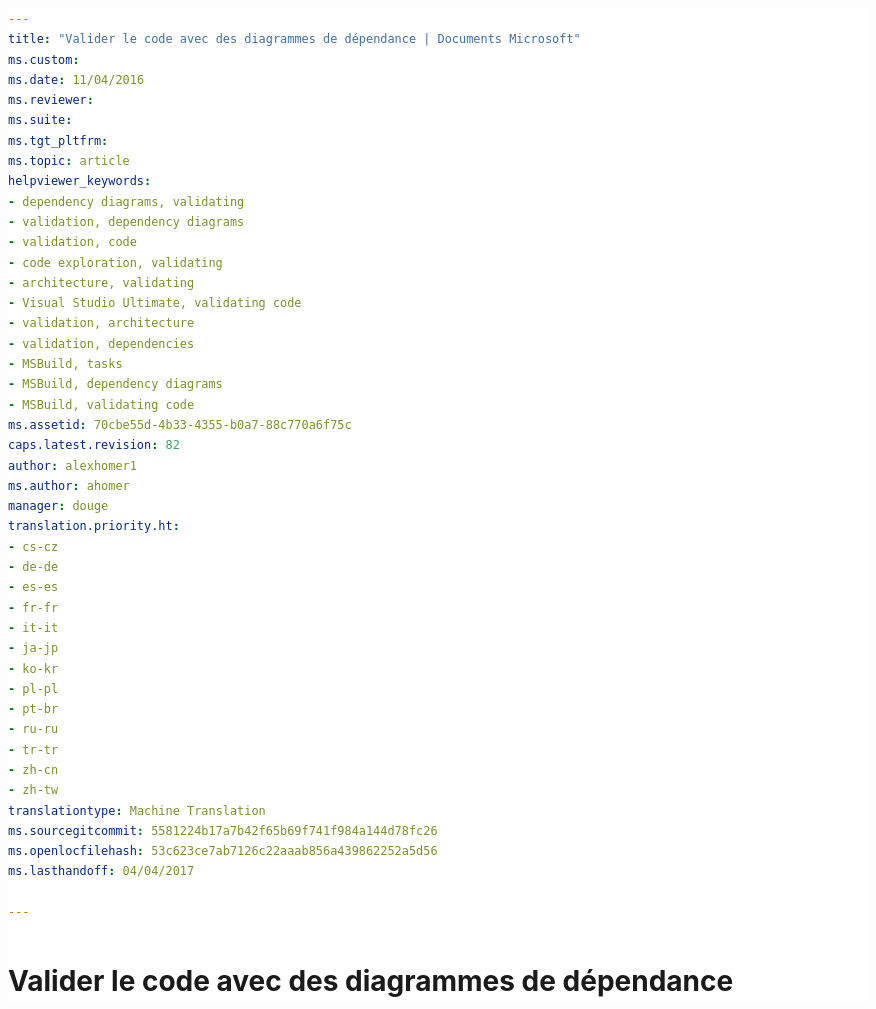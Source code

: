 ```yaml
---
title: "Valider le code avec des diagrammes de dépendance | Documents Microsoft"
ms.custom: 
ms.date: 11/04/2016
ms.reviewer: 
ms.suite: 
ms.tgt_pltfrm: 
ms.topic: article
helpviewer_keywords:
- dependency diagrams, validating
- validation, dependency diagrams
- validation, code
- code exploration, validating
- architecture, validating
- Visual Studio Ultimate, validating code
- validation, architecture
- validation, dependencies
- MSBuild, tasks
- MSBuild, dependency diagrams
- MSBuild, validating code
ms.assetid: 70cbe55d-4b33-4355-b0a7-88c770a6f75c
caps.latest.revision: 82
author: alexhomer1
ms.author: ahomer
manager: douge
translation.priority.ht:
- cs-cz
- de-de
- es-es
- fr-fr
- it-it
- ja-jp
- ko-kr
- pl-pl
- pt-br
- ru-ru
- tr-tr
- zh-cn
- zh-tw
translationtype: Machine Translation
ms.sourcegitcommit: 5581224b17a7b42f65b69f741f984a144d78fc26
ms.openlocfilehash: 53c623ce7ab7126c22aaab856a439862252a5d56
ms.lasthandoff: 04/04/2017

---
```

# <a name="validate-code-with-dependency-diagrams"></a>Valider le code avec des diagrammes de dépendance
